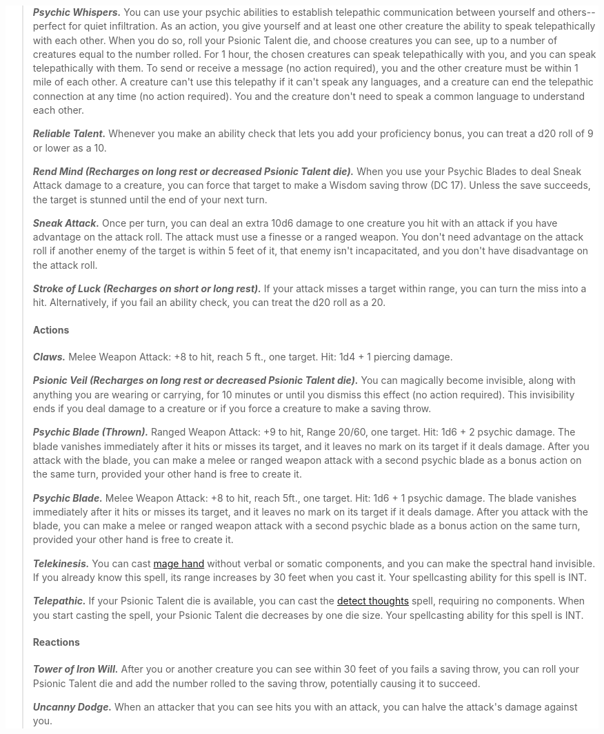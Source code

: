 >***Psychic Whispers.*** You can use your psychic abilities to establish telepathic communication between yourself and others--perfect for quiet infiltration. As an action, you give yourself and at least one other creature the ability to speak telepathically with each other. When you do so, roll your Psionic Talent die, and choose creatures you can see, up to a number of creatures equal to the number rolled. For 1 hour, the chosen creatures can speak telepathically with you, and you can speak telepathically with them. To send or receive a message (no action required), you and the other creature must be within 1 mile of each other. A creature can't use this telepathy if it can't speak any languages, and a creature can end the telepathic connection at any time (no action required). You and the creature don't need to speak a common language to understand each other.
>
>***Reliable Talent.*** Whenever you make an ability check that lets you add your proficiency bonus, you can treat a d20 roll of 9 or lower as a 10.
>
>***Rend Mind (Recharges on long rest or decreased Psionic Talent die).*** When you use your Psychic Blades to deal Sneak Attack damage to a creature, you can force that target to make a Wisdom saving throw (DC 17). Unless the save succeeds, the target is stunned until the end of your next turn.
>
>***Sneak Attack.*** Once per turn, you can deal an extra 10d6 damage to one creature you hit with an attack if you have advantage on the attack roll. The attack must use a finesse or a ranged weapon. You don't need advantage on the attack roll if another enemy of the target is within 5 feet of it, that enemy isn't incapacitated, and you don't have disadvantage on the attack roll.
>
>***Stroke of Luck (Recharges on short or long rest).*** If your attack misses a target within range, you can turn the miss into a hit. Alternatively, if you fail an ability check, you can treat the d20 roll as a 20.
>
>#### Actions
>***Claws.*** Melee Weapon Attack: +8 to hit, reach 5 ft., one target. Hit: 1d4 + 1 piercing damage.
>
>***Psionic Veil (Recharges on long rest or decreased Psionic Talent die).*** You can magically become invisible, along with anything you are wearing or carrying, for 10 minutes or until you dismiss this effect (no action required). This invisibility ends if you deal damage to a creature or if you force a creature to make a saving throw.
>
>***Psychic Blade (Thrown).*** Ranged Weapon Attack: +9 to hit, Range 20/60, one target. Hit: 1d6 + 2 psychic damage. The blade vanishes immediately after it hits or misses its target, and it leaves no mark on its target if it deals damage. After you attack with the blade, you can make a melee or ranged weapon attack with a second psychic blade as a bonus action on the same turn, provided your other hand is free to create it.
>
>***Psychic Blade.*** Melee Weapon Attack: +8 to hit, reach 5ft., one target. Hit: 1d6 + 1 psychic damage. The blade vanishes immediately after it hits or misses its target, and it leaves no mark on its target if it deals damage. After you attack with the blade, you can make a melee or ranged weapon attack with a second psychic blade as a bonus action on the same turn, provided your other hand is free to create it.
>
>***Telekinesis.*** You can cast [mage hand](http://azgaarnoth.tedneward.com/magic/spells/mage-hand/) without verbal or somatic components, and you can make the spectral hand invisible. If you already know this spell, its range increases by 30 feet when you cast it. Your spellcasting ability for this spell is INT.
>
>***Telepathic.*** If your Psionic Talent die is available, you can cast the [detect thoughts](http://azgaarnoth.tedneward.com/magic/spells/detect-thoughts/) spell, requiring no components. When you start casting the spell, your Psionic Talent die decreases by one die size. Your spellcasting ability for this spell is INT.
>
>#### Reactions
>***Tower of Iron Will.*** After you or another creature you can see within 30 feet of you fails a saving throw, you can roll your Psionic Talent die and add the number rolled to the saving throw, potentially causing it to succeed.
>
>***Uncanny Dodge.*** When an attacker that you can see hits you with an attack, you can halve the attack's damage against you.